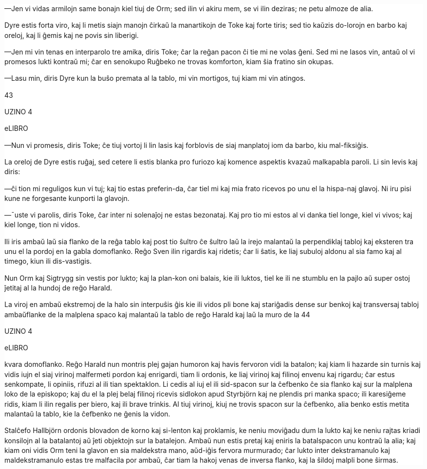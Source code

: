 —Jen vi vidas armilojn same bonajn kiel tiuj de Orm; sed ilin vi akiru mem, se vi ilin deziras; ne petu almoze de alia. 

Dyre estis forta viro, kaj li metis siajn manojn ĉirkaŭ la manartikojn de Toke kaj forte tiris; sed tio kaŭzis do-lorojn en barbo kaj oreloj, kaj li ĝemis kaj ne povis sin liberigi. 

—Jen mi vin tenas en interparolo tre amika, diris Toke; ĉar la reĝan pacon ĉi tie mi ne volas ĝeni. Sed mi ne lasos vin, antaŭ ol vi promesos lukti kontraŭ mi; ĉar en senokupo Ruĝbeko ne trovas komforton, kiam ŝia fratino sin okupas. 

—Lasu min, diris Dyre kun la buŝo premata al la tablo, mi vin mortigos, tuj kiam mi vin atingos. 

43

UZINO 4

eLIBRO

—Nun vi promesis, diris Toke; ĉe tiuj vortoj li lin lasis kaj forblovis de siaj manplatoj iom da barbo, kiu mal-fiksiĝis. 

La oreloj de Dyre estis ruĝaj, sed cetere li estis blanka pro furiozo kaj komence aspektis kvazaŭ malkapabla paroli. Li sin levis kaj diris:

—ĉi tion mi reguligos kun vi tuj; kaj tio estas preferin-da, ĉar tiel mi kaj mia frato ricevos po unu el la hispa-naj glavoj. Ni iru pisi kune ne forgesante kunporti la glavojn. 

—¯uste vi parolis, diris Toke, ĉar inter ni solenaĵoj ne estas bezonataj. Kaj pro tio mi estos al vi danka tiel longe, kiel vi vivos; kaj kiel longe, tion ni vidos. 

Ili iris ambaŭ laŭ sia flanko de la reĝa tablo kaj post tio ŝultro ĉe ŝultro laŭ la irejo malantaŭ la perpendiklaj tabloj kaj eksteren tra unu el la pordoj en la gabla domoflanko. Reĝo Sven ilin rigardis kaj ridetis; ĉar li ŝatis, ke liaj subuloj aldonu al sia famo kaj al timego, kiun ili dis-vastigis. 

Nun Orm kaj Sigtrygg sin vestis por lukto; kaj la plan-kon oni balais, kie ili luktos, tiel ke ili ne stumblu en la pajlo aŭ super ostoj ĵetitaj al la hundoj de reĝo Harald. 

La viroj en ambaŭ ekstremoj de la halo sin interpuŝis ĝis kie ili vidos pli bone kaj stariĝadis dense sur benkoj kaj transversaj tabloj ambaŭflanke de la malplena spaco kaj malantaŭ la tablo de reĝo Harald kaj laŭ la muro de la 44

UZINO 4

eLIBRO

kvara domoflanko. Reĝo Harald nun montris plej gajan humoron kaj havis fervoron vidi la batalon; kaj kiam li hazarde sin turnis kaj vidis iujn el siaj virinoj malfermeti pordon kaj enrigardi, tiam li ordonis, ke liaj virinoj kaj filinoj envenu kaj rigardu; ĉar estus senkompate, li opiniis, rifuzi al ili tian spektaklon. Li cedis al iuj el ili sid-spacon sur la ĉefbenko ĉe sia flanko kaj sur la malplena loko de la episkopo; kaj du el la plej belaj filinoj ricevis sidlokon apud Styrbjörn kaj ne plendis pri manka spaco; ili karesiĝeme ridis, kiam li ilin regalis per biero, kaj ili brave trinkis. Al tiuj virinoj, kiuj ne trovis spacon sur la ĉefbenko, alia benko estis metita malantaŭ la tablo, kie la ĉefbenko ne ĝenis la vidon. 

Stalĉefo Hallbjörn ordonis blovadon de korno kaj si-lenton kaj proklamis, ke neniu moviĝadu dum la lukto kaj ke neniu rajtas kriadi konsilojn al la batalantoj aŭ ĵeti objektojn sur la batalejon. Ambaŭ nun estis pretaj kaj eniris la batalspacon unu kontraŭ la alia; kaj kiam oni vidis Orm teni la glavon en sia maldekstra mano, aŭd-iĝis fervora murmurado; ĉar lukto inter dekstramanulo kaj maldekstramanulo estas tre malfacila por ambaŭ, ĉar tiam la hakoj venas de inversa flanko, kaj la ŝildoj malpli bone ŝirmas. 
